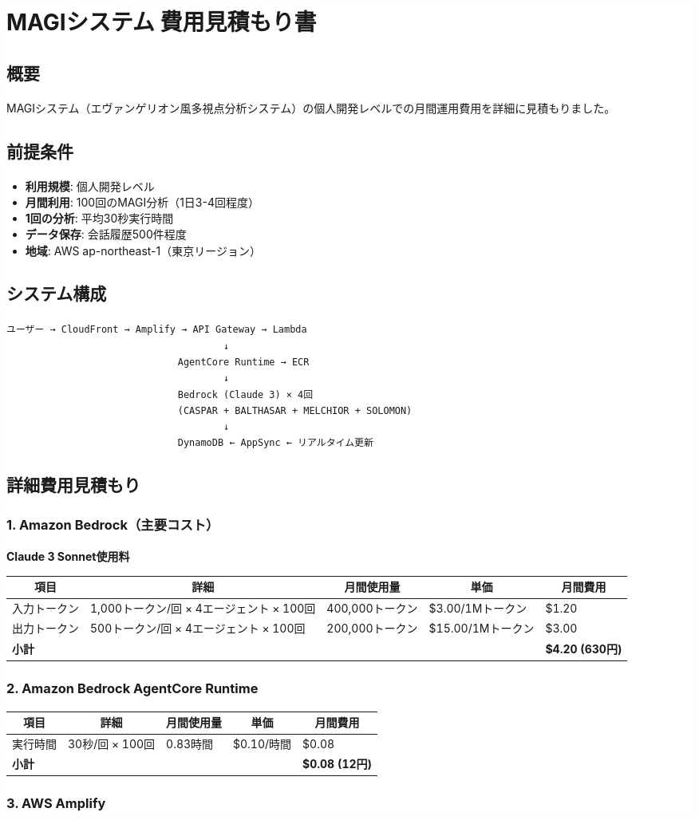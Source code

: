 # MAGIシステム 費用見積もり書

## 概要

MAGIシステム（エヴァンゲリオン風多視点分析システム）の個人開発レベルでの月間運用費用を詳細に見積もりました。

## 前提条件

- **利用規模**: 個人開発レベル
- **月間利用**: 100回のMAGI分析（1日3-4回程度）
- **1回の分析**: 平均30秒実行時間
- **データ保存**: 会話履歴500件程度
- **地域**: AWS ap-northeast-1（東京リージョン）

## システム構成

```
ユーザー → CloudFront → Amplify → API Gateway → Lambda
                                      ↓
                              AgentCore Runtime → ECR
                                      ↓
                              Bedrock (Claude 3) × 4回
                              (CASPAR + BALTHASAR + MELCHIOR + SOLOMON)
                                      ↓
                              DynamoDB ← AppSync ← リアルタイム更新
```

## 詳細費用見積もり

### 1. Amazon Bedrock（主要コスト）

**Claude 3 Sonnet使用料**

| 項目 | 詳細 | 月間使用量 | 単価 | 月間費用 |
|------|------|-----------|------|---------|
| 入力トークン | 1,000トークン/回 × 4エージェント × 100回 | 400,000トークン | $3.00/1Mトークン | $1.20 |
| 出力トークン | 500トークン/回 × 4エージェント × 100回 | 200,000トークン | $15.00/1Mトークン | $3.00 |
| **小計** | | | | **$4.20 (630円)** |

### 2. Amazon Bedrock AgentCore Runtime

| 項目 | 詳細 | 月間使用量 | 単価 | 月間費用 |
|------|------|-----------|------|---------|
| 実行時間 | 30秒/回 × 100回 | 0.83時間 | $0.10/時間 | $0.08 |
| **小計** | | | | **$0.08 (12円)** |

### 3. AWS Amplify
